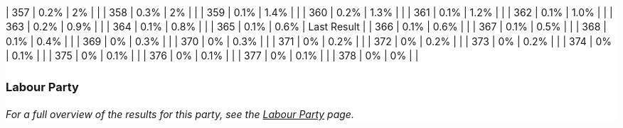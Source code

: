 | 357 | 0.2% | 2% |  |
| 358 | 0.3% | 2% |  |
| 359 | 0.1% | 1.4% |  |
| 360 | 0.2% | 1.3% |  |
| 361 | 0.1% | 1.2% |  |
| 362 | 0.1% | 1.0% |  |
| 363 | 0.2% | 0.9% |  |
| 364 | 0.1% | 0.8% |  |
| 365 | 0.1% | 0.6% | Last Result |
| 366 | 0.1% | 0.6% |  |
| 367 | 0.1% | 0.5% |  |
| 368 | 0.1% | 0.4% |  |
| 369 | 0% | 0.3% |  |
| 370 | 0% | 0.3% |  |
| 371 | 0% | 0.2% |  |
| 372 | 0% | 0.2% |  |
| 373 | 0% | 0.2% |  |
| 374 | 0% | 0.1% |  |
| 375 | 0% | 0.1% |  |
| 376 | 0% | 0.1% |  |
| 377 | 0% | 0.1% |  |
| 378 | 0% | 0% |  |

### Labour Party

*For a full overview of the results for this party, see the [Labour Party](party-labourparty.html) page.*
